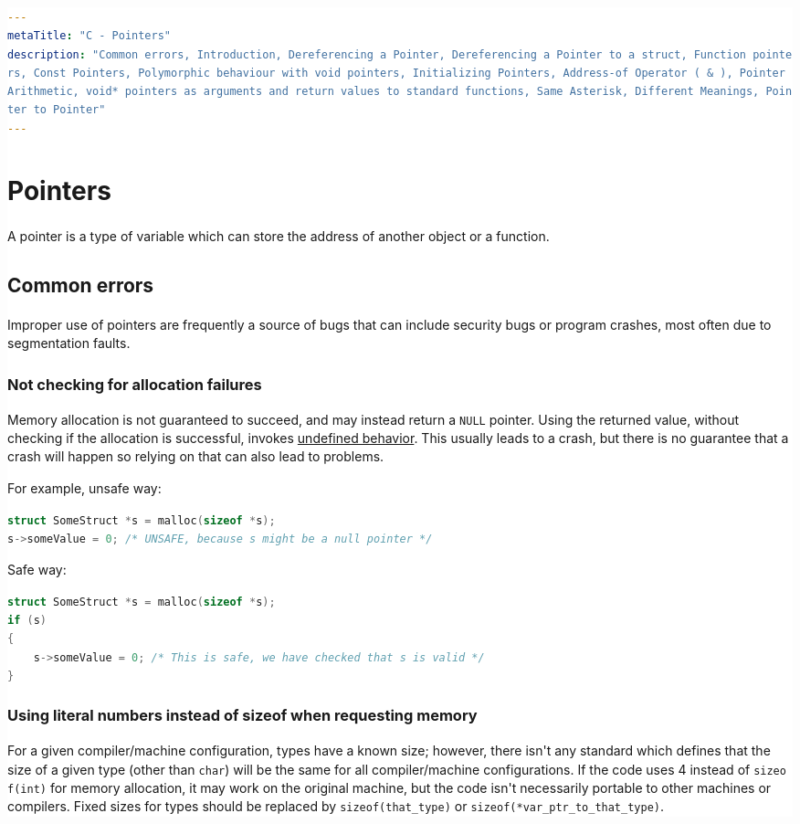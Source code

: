 ```yaml
---
metaTitle: "C - Pointers"
description: "Common errors, Introduction, Dereferencing a Pointer, Dereferencing a Pointer to a struct, Function pointers, Const Pointers, Polymorphic behaviour with void pointers, Initializing Pointers, Address-of Operator ( & ), Pointer Arithmetic, void* pointers as arguments and return values to standard functions, Same Asterisk, Different Meanings, Pointer to Pointer"
---
```


# Pointers


A pointer is a type of variable which can store the address of another object or a function.



## Common errors


Improper use of pointers are frequently a source of bugs that can include security bugs or program crashes, most often due to segmentation faults.

### Not checking for allocation failures

Memory allocation is not guaranteed to succeed, and may instead return a `NULL` pointer. Using the returned value, without checking if the allocation is successful, invokes [undefined behavior](http://stackoverflow.com/documentation/c/364/undefined-behavior). This usually leads to a crash, but there is no guarantee that a crash will happen so relying on that can also lead to problems.

For example, unsafe way:

```c
struct SomeStruct *s = malloc(sizeof *s);
s->someValue = 0; /* UNSAFE, because s might be a null pointer */

```

Safe way:

```c
struct SomeStruct *s = malloc(sizeof *s);
if (s)
{
    s->someValue = 0; /* This is safe, we have checked that s is valid */
}

```

### Using literal numbers instead of sizeof when requesting memory

For a given compiler/machine configuration, types have a known size; however, there isn't any standard which defines that the size of a given type (other than `char`) will be the same for all compiler/machine configurations. If the code uses 4 instead of `sizeof(int)` for memory allocation, it may work on the original machine, but the code isn't necessarily portable to other machines or compilers. Fixed sizes for types should be replaced by `sizeof(that_type)` or `sizeof(*var_ptr_to_that_type)`.

